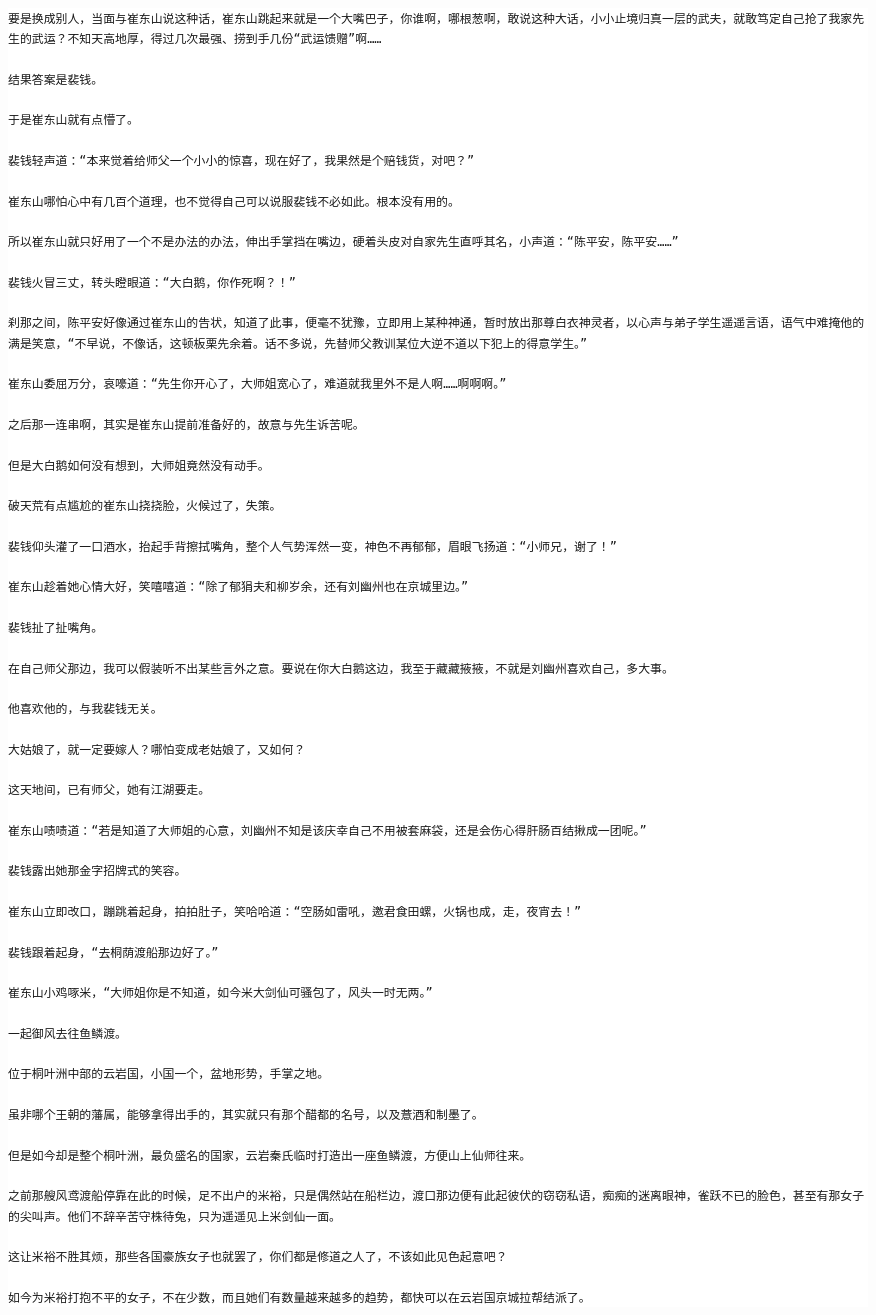     要是换成别人，当面与崔东山说这种话，崔东山跳起来就是一个大嘴巴子，你谁啊，哪根葱啊，敢说这种大话，小小止境归真一层的武夫，就敢笃定自己抢了我家先生的武运？不知天高地厚，得过几次最强、捞到手几份“武运馈赠”啊……

    结果答案是裴钱。

    于是崔东山就有点懵了。

    裴钱轻声道：“本来觉着给师父一个小小的惊喜，现在好了，我果然是个赔钱货，对吧？”

    崔东山哪怕心中有几百个道理，也不觉得自己可以说服裴钱不必如此。根本没有用的。

    所以崔东山就只好用了一个不是办法的办法，伸出手掌挡在嘴边，硬着头皮对自家先生直呼其名，小声道：“陈平安，陈平安……”

    裴钱火冒三丈，转头瞪眼道：“大白鹅，你作死啊？！”

    刹那之间，陈平安好像通过崔东山的告状，知道了此事，便毫不犹豫，立即用上某种神通，暂时放出那尊白衣神灵者，以心声与弟子学生遥遥言语，语气中难掩他的满是笑意，“不早说，不像话，这顿板栗先余着。话不多说，先替师父教训某位大逆不道以下犯上的得意学生。”

    崔东山委屈万分，哀嚎道：“先生你开心了，大师姐宽心了，难道就我里外不是人啊……啊啊啊。”

    之后那一连串啊，其实是崔东山提前准备好的，故意与先生诉苦呢。

    但是大白鹅如何没有想到，大师姐竟然没有动手。

    破天荒有点尴尬的崔东山挠挠脸，火候过了，失策。

    裴钱仰头灌了一口酒水，抬起手背擦拭嘴角，整个人气势浑然一变，神色不再郁郁，眉眼飞扬道：“小师兄，谢了！”

    崔东山趁着她心情大好，笑嘻嘻道：“除了郁狷夫和柳岁余，还有刘幽州也在京城里边。”

    裴钱扯了扯嘴角。

    在自己师父那边，我可以假装听不出某些言外之意。要说在你大白鹅这边，我至于藏藏掖掖，不就是刘幽州喜欢自己，多大事。

    他喜欢他的，与我裴钱无关。

    大姑娘了，就一定要嫁人？哪怕变成老姑娘了，又如何？

    这天地间，已有师父，她有江湖要走。

    崔东山啧啧道：“若是知道了大师姐的心意，刘幽州不知是该庆幸自己不用被套麻袋，还是会伤心得肝肠百结揪成一团呢。”

    裴钱露出她那金字招牌式的笑容。

    崔东山立即改口，蹦跳着起身，拍拍肚子，笑哈哈道：“空肠如雷吼，邀君食田螺，火锅也成，走，夜宵去！”

    裴钱跟着起身，“去桐荫渡船那边好了。”

    崔东山小鸡啄米，“大师姐你是不知道，如今米大剑仙可骚包了，风头一时无两。”

    一起御风去往鱼鳞渡。

    位于桐叶洲中部的云岩国，小国一个，盆地形势，手掌之地。

    虽非哪个王朝的藩属，能够拿得出手的，其实就只有那个醋都的名号，以及薏酒和制墨了。

    但是如今却是整个桐叶洲，最负盛名的国家，云岩秦氏临时打造出一座鱼鳞渡，方便山上仙师往来。

    之前那艘风鸢渡船停靠在此的时候，足不出户的米裕，只是偶然站在船栏边，渡口那边便有此起彼伏的窃窃私语，痴痴的迷离眼神，雀跃不已的脸色，甚至有那女子的尖叫声。他们不辞辛苦守株待兔，只为遥遥见上米剑仙一面。

    这让米裕不胜其烦，那些各国豪族女子也就罢了，你们都是修道之人了，不该如此见色起意吧？

    如今为米裕打抱不平的女子，不在少数，而且她们有数量越来越多的趋势，都快可以在云岩国京城拉帮结派了。
